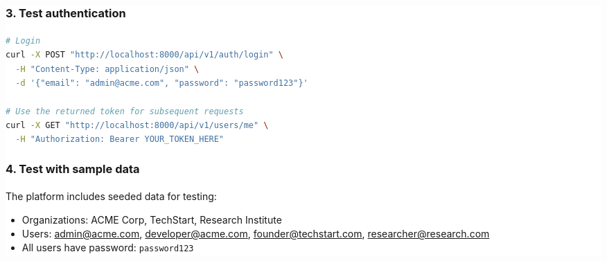 ### 3. Test authentication
```bash
# Login
curl -X POST "http://localhost:8000/api/v1/auth/login" \
  -H "Content-Type: application/json" \
  -d '{"email": "admin@acme.com", "password": "password123"}'

# Use the returned token for subsequent requests
curl -X GET "http://localhost:8000/api/v1/users/me" \
  -H "Authorization: Bearer YOUR_TOKEN_HERE"
```

### 4. Test with sample data
The platform includes seeded data for testing:
- Organizations: ACME Corp, TechStart, Research Institute
- Users: admin@acme.com, developer@acme.com, founder@techstart.com, researcher@research.com
- All users have password: `password123` 